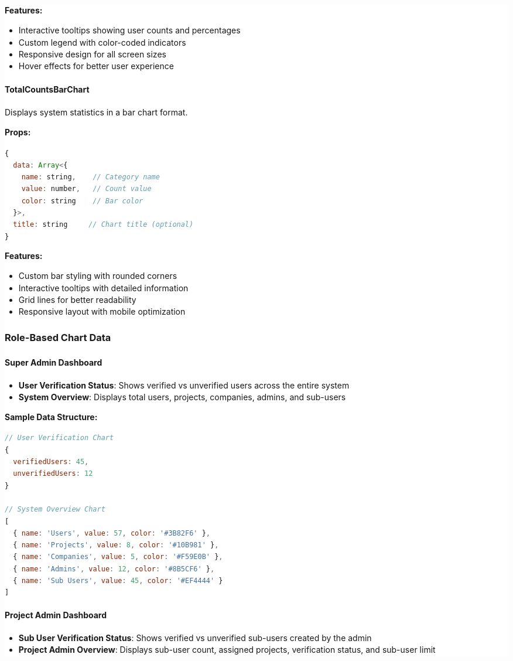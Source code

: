 **Features:**
- Interactive tooltips showing user counts and percentages
- Custom legend with color-coded indicators
- Responsive design for all screen sizes
- Hover effects for better user experience

#### TotalCountsBarChart
Displays system statistics in a bar chart format.

**Props:**
```javascript
{
  data: Array<{
    name: string,    // Category name
    value: number,   // Count value
    color: string    // Bar color
  }>,
  title: string     // Chart title (optional)
}
```

**Features:**
- Custom bar styling with rounded corners
- Interactive tooltips with detailed information
- Grid lines for better readability
- Responsive layout with mobile optimization

### Role-Based Chart Data

#### Super Admin Dashboard
- **User Verification Status**: Shows verified vs unverified users across the entire system
- **System Overview**: Displays total users, projects, companies, admins, and sub-users

**Sample Data Structure:**
```javascript
// User Verification Chart
{
  verifiedUsers: 45,
  unverifiedUsers: 12
}

// System Overview Chart
[
  { name: 'Users', value: 57, color: '#3B82F6' },
  { name: 'Projects', value: 8, color: '#10B981' },
  { name: 'Companies', value: 5, color: '#F59E0B' },
  { name: 'Admins', value: 12, color: '#8B5CF6' },
  { name: 'Sub Users', value: 45, color: '#EF4444' }
]
```

#### Project Admin Dashboard
- **Sub User Verification Status**: Shows verified vs unverified sub-users created by the admin
- **Project Admin Overview**: Displays sub-user count, assigned projects, verification status, and sub-user limit
